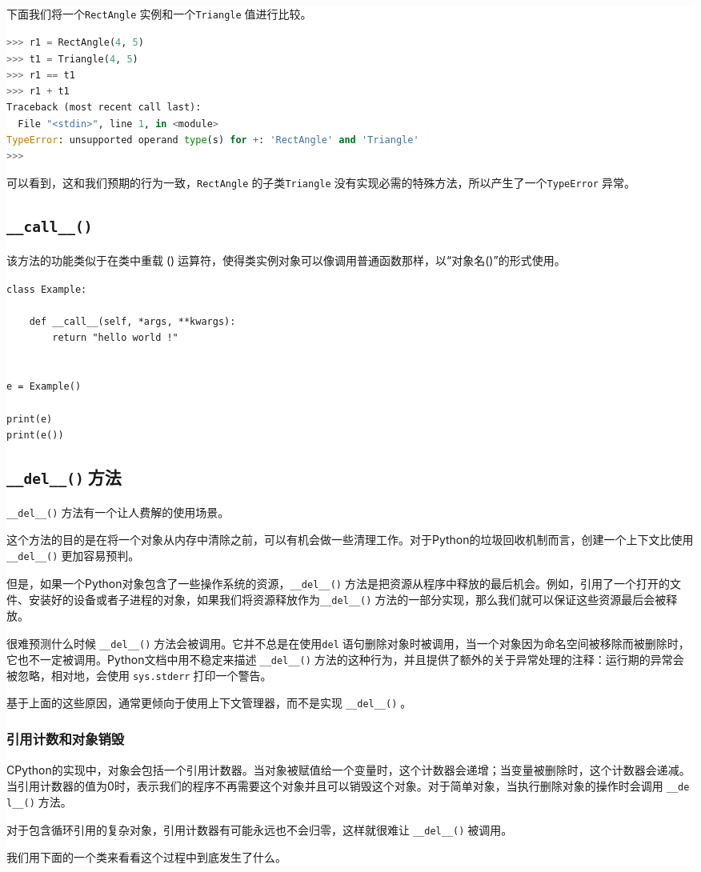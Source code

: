 下面我们将一个`RectAngle` 实例和一个`Triangle` 值进行比较。

```python
>>> r1 = RectAngle(4, 5)
>>> t1 = Triangle(4, 5)
>>> r1 == t1
>>> r1 + t1
Traceback (most recent call last):
  File "<stdin>", line 1, in <module>
TypeError: unsupported operand type(s) for +: 'RectAngle' and 'Triangle'
>>>

```

可以看到，这和我们预期的行为一致，`RectAngle` 的子类`Triangle` 没有实现必需的特殊方法，所以产生了一个`TypeError` 异常。

## `__call__()`

该方法的功能类似于在类中重载 () 运算符，使得类实例对象可以像调用普通函数那样，以“对象名()”的形式使用。

```
class Example:

    def __call__(self, *args, **kwargs):
        return "hello world !"


e = Example()

print(e)
print(e())

```

##  **`__del__()`** 方法 

`__del__()` 方法有一个让人费解的使用场景。

这个方法的目的是在将一个对象从内存中清除之前，可以有机会做一些清理工作。对于Python的垃圾回收机制而言，创建一个上下文比使用 `__del__()` 更加容易预判。

但是，如果一个Python对象包含了一些操作系统的资源，`__del__()` 方法是把资源从程序中释放的最后机会。例如，引用了一个打开的文件、安装好的设备或者子进程的对象，如果我们将资源释放作为`__del__()` 方法的一部分实现，那么我们就可以保证这些资源最后会被释放。

很难预测什么时候 `__del__()` 方法会被调用。它并不总是在使用`del` 语句删除对象时被调用，当一个对象因为命名空间被移除而被删除时，它也不一定被调用。Python文档中用不稳定来描述 `__del__()` 方法的这种行为，并且提供了额外的关于异常处理的注释：运行期的异常会被忽略，相对地，会使用 `sys.stderr` 打印一个警告。

基于上面的这些原因，通常更倾向于使用上下文管理器，而不是实现 `__del__()` 。

### 引用计数和对象销毁

CPython的实现中，对象会包括一个引用计数器。当对象被赋值给一个变量时，这个计数器会递增；当变量被删除时，这个计数器会递减。当引用计数器的值为0时，表示我们的程序不再需要这个对象并且可以销毁这个对象。对于简单对象，当执行删除对象的操作时会调用 `__del__()` 方法。

对于包含循环引用的复杂对象，引用计数器有可能永远也不会归零，这样就很难让 `__del__()` 被调用。

我们用下面的一个类来看看这个过程中到底发生了什么。

